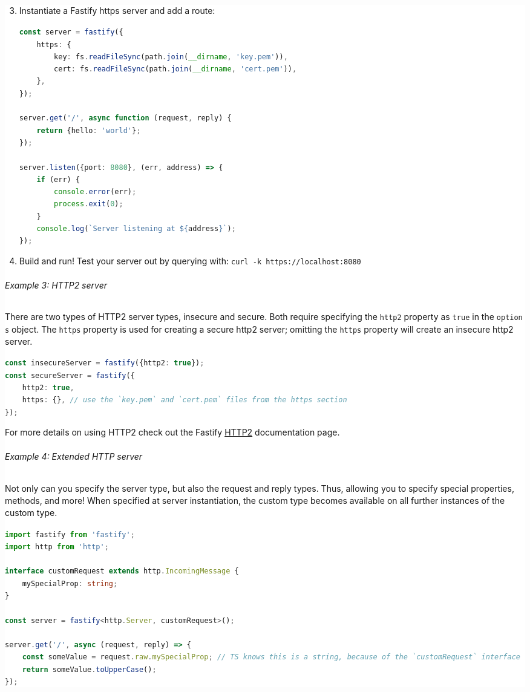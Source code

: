 3. Instantiate a Fastify https server and add a route:

    ```typescript
    const server = fastify({
        https: {
            key: fs.readFileSync(path.join(__dirname, 'key.pem')),
            cert: fs.readFileSync(path.join(__dirname, 'cert.pem')),
        },
    });

    server.get('/', async function (request, reply) {
        return {hello: 'world'};
    });

    server.listen({port: 8080}, (err, address) => {
        if (err) {
            console.error(err);
            process.exit(0);
        }
        console.log(`Server listening at ${address}`);
    });
    ```

4. Build and run! Test your server out by querying with: `curl -k
https://localhost:8080`

###### Example 3: HTTP2 server

There are two types of HTTP2 server types, insecure and secure. Both require
specifying the `http2` property as `true` in the `options` object. The `https`
property is used for creating a secure http2 server; omitting the `https`
property will create an insecure http2 server.

```typescript
const insecureServer = fastify({http2: true});
const secureServer = fastify({
    http2: true,
    https: {}, // use the `key.pem` and `cert.pem` files from the https section
});
```

For more details on using HTTP2 check out the Fastify [HTTP2](./HTTP2.md)
documentation page.

###### Example 4: Extended HTTP server

Not only can you specify the server type, but also the request and reply types.
Thus, allowing you to specify special properties, methods, and more! When
specified at server instantiation, the custom type becomes available on all
further instances of the custom type.

```typescript
import fastify from 'fastify';
import http from 'http';

interface customRequest extends http.IncomingMessage {
    mySpecialProp: string;
}

const server = fastify<http.Server, customRequest>();

server.get('/', async (request, reply) => {
    const someValue = request.raw.mySpecialProp; // TS knows this is a string, because of the `customRequest` interface
    return someValue.toUpperCase();
});
```
